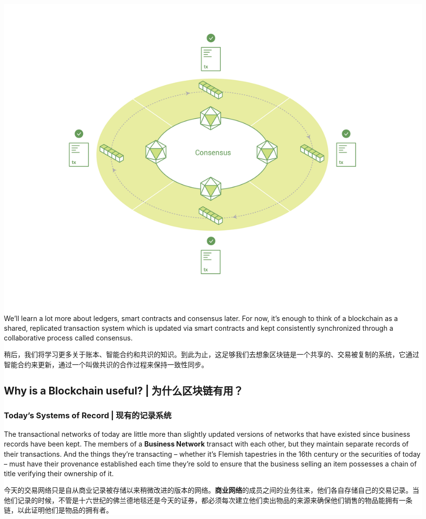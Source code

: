 ![](pics/15180212315987.png)

We’ll learn a lot more about ledgers, smart contracts and consensus later. For now, it’s enough to think of a blockchain as a shared, replicated transaction system which is updated via smart contracts and kept consistently synchronized through a collaborative process called consensus.

稍后，我们将学习更多关于账本、智能合约和共识的知识。到此为止，这足够我们去想象区块链是一个共享的、交易被复制的系统，它通过智能合约来更新，通过一个叫做共识的合作过程来保持一致性同步。

## Why is a Blockchain useful? | 为什么区块链有用？
### Today’s Systems of Record | 现有的记录系统

The transactional networks of today are little more than slightly updated versions of networks that have existed since business records have been kept. The members of a **Business Network** transact with each other, but they maintain separate records of their transactions. And the things they’re transacting – whether it’s Flemish tapestries in the 16th century or the securities of today – must have their provenance established each time they’re sold to ensure that the business selling an item possesses a chain of title verifying their ownership of it.

今天的交易网络只是自从商业记录被存储以来稍微改进的版本的网络。**商业网络**的成员之间的业务往来，他们各自存储自己的交易记录。当他们记录的时候，不管是十六世纪的佛兰德地毯还是今天的证券，都必须每次建立他们卖出物品的来源来确保他们销售的物品能拥有一条链，以此证明他们是物品的拥有者。
